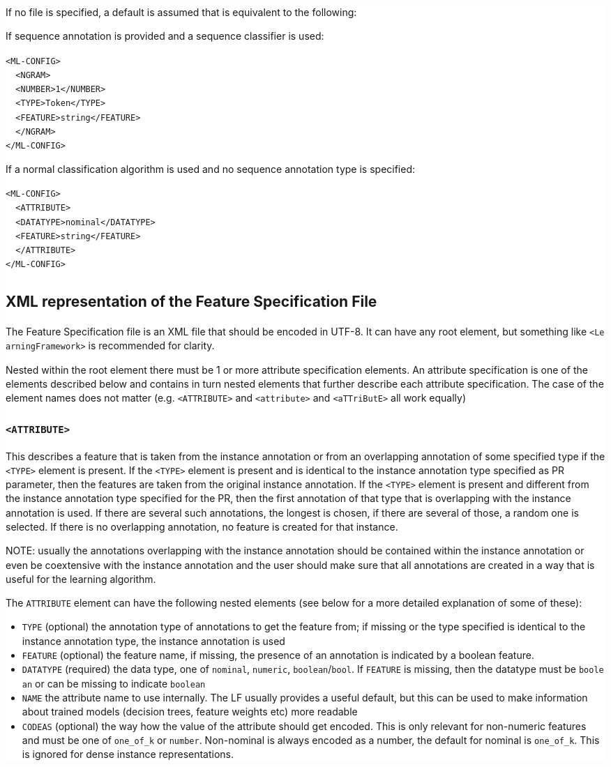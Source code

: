 If no file is specified, a default is assumed that is equivalent to the following:

If sequence annotation is provided and a sequence classifier is used:
```
<ML-CONFIG>
  <NGRAM>
  <NUMBER>1</NUMBER>
  <TYPE>Token</TYPE>
  <FEATURE>string</FEATURE>
  </NGRAM>
</ML-CONFIG>
```


If a normal classification algorithm is used and no sequence annotation type is specified:
```
<ML-CONFIG>
  <ATTRIBUTE>
  <DATATYPE>nominal</DATATYPE>
  <FEATURE>string</FEATURE>
  </ATTRIBUTE>
</ML-CONFIG>
```


## XML representation of the Feature Specification File

The Feature Specification file is an XML file that should be encoded in UTF-8. It can have any root element, but something like `<LearningFramework>` is recommended for clarity.

Nested within the root element there must be 1 or more attribute specification elements. An attribute specification is one of the elements described below and contains in turn nested elements that further describe each attribute specification. The case of the element names does not matter (e.g. `<ATTRIBUTE>` and `<attribute>` and `<aTTriButE>` all work equally)

### `<ATTRIBUTE>`

This describes a feature that is taken from the instance annotation or from an overlapping annotation of some specified type if the `<TYPE>` element is present. If the `<TYPE>` element is present and is identical to the instance annotation type specified as PR parameter, then the features are taken from the original instance annotation. If the `<TYPE>` element is present and different from the instance annotation type specified for the PR, then the first annotation of that type that is overlapping with the instance annotation is used. If there are several such annotations, the longest is chosen, if there are several of those, a random one is selected. If there is no overlapping annotation, no feature is created for that instance.

NOTE: usually the annotations overlapping with the instance annotation should be contained within the instance annotation or even be coextensive with the instance annotation and the user should make sure that all annotations are created in a way that is useful for the learning algorithm.


The `ATTRIBUTE` element can have the following nested elements (see below for a more detailed explanation of some of these):
* `TYPE` (optional) the annotation type of annotations to get the feature from; if missing or the type specified is identical to the instance annotation type, the instance annotation is used
* `FEATURE` (optional) the feature name, if missing, the presence of an annotation is indicated by a boolean feature.
* `DATATYPE` (required) the data type, one of `nominal`, `numeric`, `boolean`/`bool`. If `FEATURE` is missing, then the datatype must be `boolean` or can be missing to indicate `boolean`
* `NAME` the attribute name to use internally. The LF usually provides a useful default, but this can be used to make information about trained models (decision trees, feature weights etc) more readable
* `CODEAS` (optional) the way how the value of the attribute should get encoded. This is only relevant for non-numeric features and must be one of `one_of_k` or `number`. Non-nominal is always encoded as a number, the default for nominal is `one_of_k`. This is ignored for dense instance representations.